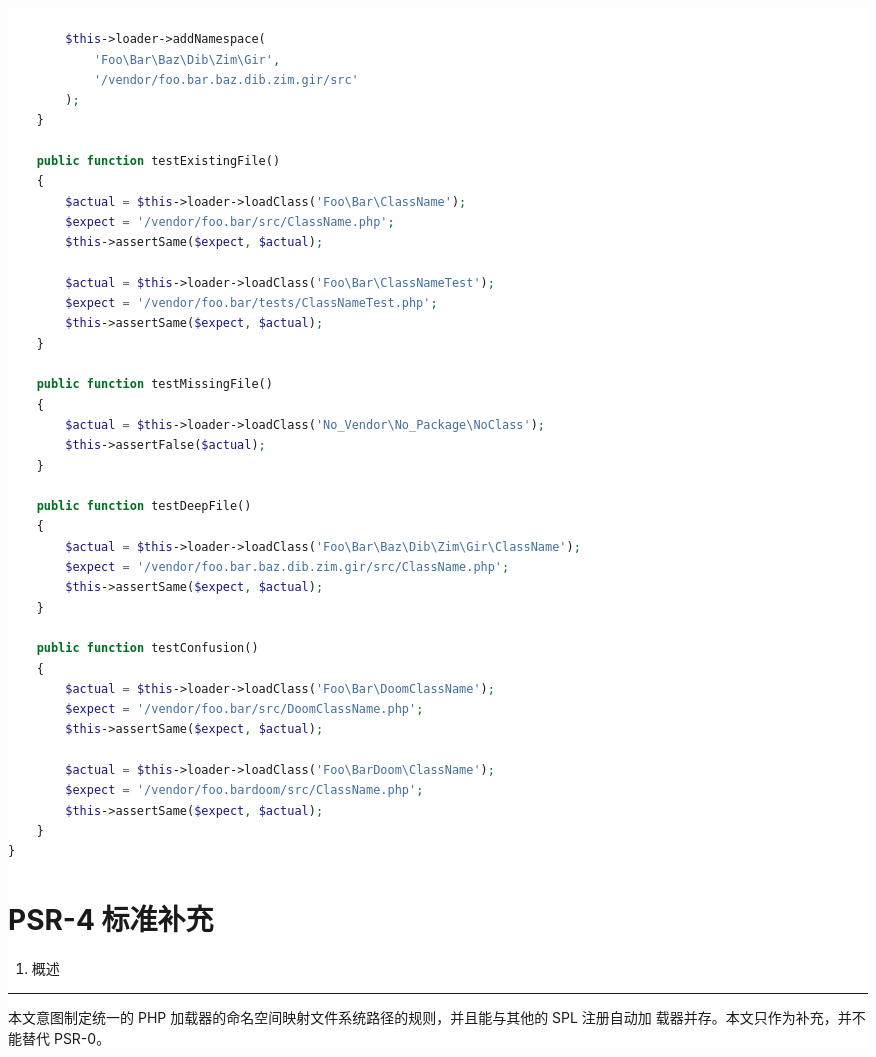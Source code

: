 ```php
        
        $this->loader->addNamespace(
            'Foo\Bar\Baz\Dib\Zim\Gir',
            '/vendor/foo.bar.baz.dib.zim.gir/src'
        );
    }

    public function testExistingFile()
    {
        $actual = $this->loader->loadClass('Foo\Bar\ClassName');
        $expect = '/vendor/foo.bar/src/ClassName.php';
        $this->assertSame($expect, $actual);
        
        $actual = $this->loader->loadClass('Foo\Bar\ClassNameTest');
        $expect = '/vendor/foo.bar/tests/ClassNameTest.php';
        $this->assertSame($expect, $actual);
    }
    
    public function testMissingFile()
    {
        $actual = $this->loader->loadClass('No_Vendor\No_Package\NoClass');
        $this->assertFalse($actual);
    }
    
    public function testDeepFile()
    {
        $actual = $this->loader->loadClass('Foo\Bar\Baz\Dib\Zim\Gir\ClassName');
        $expect = '/vendor/foo.bar.baz.dib.zim.gir/src/ClassName.php';
        $this->assertSame($expect, $actual);
    }
    
    public function testConfusion()
    {
        $actual = $this->loader->loadClass('Foo\Bar\DoomClassName');
        $expect = '/vendor/foo.bar/src/DoomClassName.php';
        $this->assertSame($expect, $actual);
        
        $actual = $this->loader->loadClass('Foo\BarDoom\ClassName');
        $expect = '/vendor/foo.bardoom/src/ClassName.php';
        $this->assertSame($expect, $actual);
    }
}
```

PSR-4 标准补充
===================

1. 概述
----------

本文意图制定统一的 PHP 加载器的命名空间映射文件系统路径的规则，并且能与其他的 SPL 注册自动加
载器并存。本文只作为补充，并不能替代 PSR-0。
